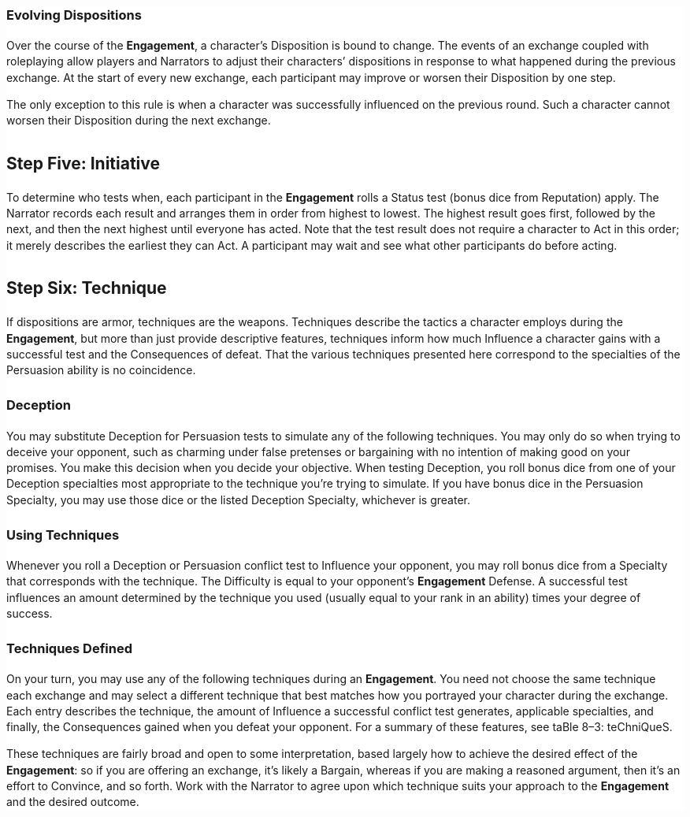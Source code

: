 ### Evolving Dispositions

Over the course of the **Engagement**, a character’s Disposition is bound to change. The events of an exchange coupled with roleplaying allow players and Narrators to adjust their characters’ dispositions in response to what happened during the previous exchange. At the start of every new exchange, each participant may improve or worsen their Disposition by one step.

The only exception to this rule is when a character was successfully influenced on the previous round. Such a character cannot worsen their Disposition during the next exchange.

## Step Five: Initiative

To determine who tests when, each participant in the **Engagement** rolls a Status test (bonus dice from Reputation) apply. The Narrator records each result and arranges them in order from highest to lowest. The highest result goes first, followed by the next, and then the next highest until everyone has acted. Note that the test result does not require a character to Act in this order; it merely describes the earliest they can Act. A participant may wait and see what other participants do before acting.

## Step Six: Technique

If dispositions are armor, techniques are the weapons. Techniques describe the tactics a character employs during the **Engagement**, but more than just provide descriptive features, techniques inform how much Influence a character gains with a successful test and the Consequences of defeat. That the various techniques presented here correspond to the specialties of the Persuasion ability is no coincidence.

### Deception

You may substitute Deception for Persuasion tests to simulate any of the following techniques. You may only do so when trying to deceive your opponent, such as charming under false pretenses or bargaining with no intention of making good on your promises. You make this decision when you decide your objective. When testing Deception, you roll bonus dice from one of your Deception specialties most appropriate to the technique you’re trying to simulate. If you have bonus dice in the Persuasion Specialty, you may use those dice or the listed Deception Specialty, whichever is greater.

### Using Techniques

Whenever you roll a Deception or Persuasion conflict test to Influence your opponent, you may roll bonus dice from a Specialty that corresponds with the technique. The Difficulty is equal to your opponent’s **Engagement** Defense. A successful test influences an amount determined by the technique you used (usually equal to your rank in an ability) times your degree of success.

### Techniques Defined

On your turn, you may use any of the following techniques during an **Engagement**. You need not choose the same technique each exchange and may select a different technique that best matches how you portrayed your character during the exchange. Each entry describes the technique, the amount of Influence a successful conflict test generates, applicable specialties, and finally, the Consequences gained when you defeat your opponent. For a summary of these features, see taBle 8–3: teChniQueS.

These techniques are fairly broad and open to some interpretation, based largely how to achieve the desired effect of the **Engagement**: so if you are offering an exchange, it’s likely a Bargain, whereas if you are making a reasoned argument, then it’s an effort to Convince, and so forth. Work with the Narrator to agree upon which technique suits your approach to the **Engagement** and the desired outcome.
